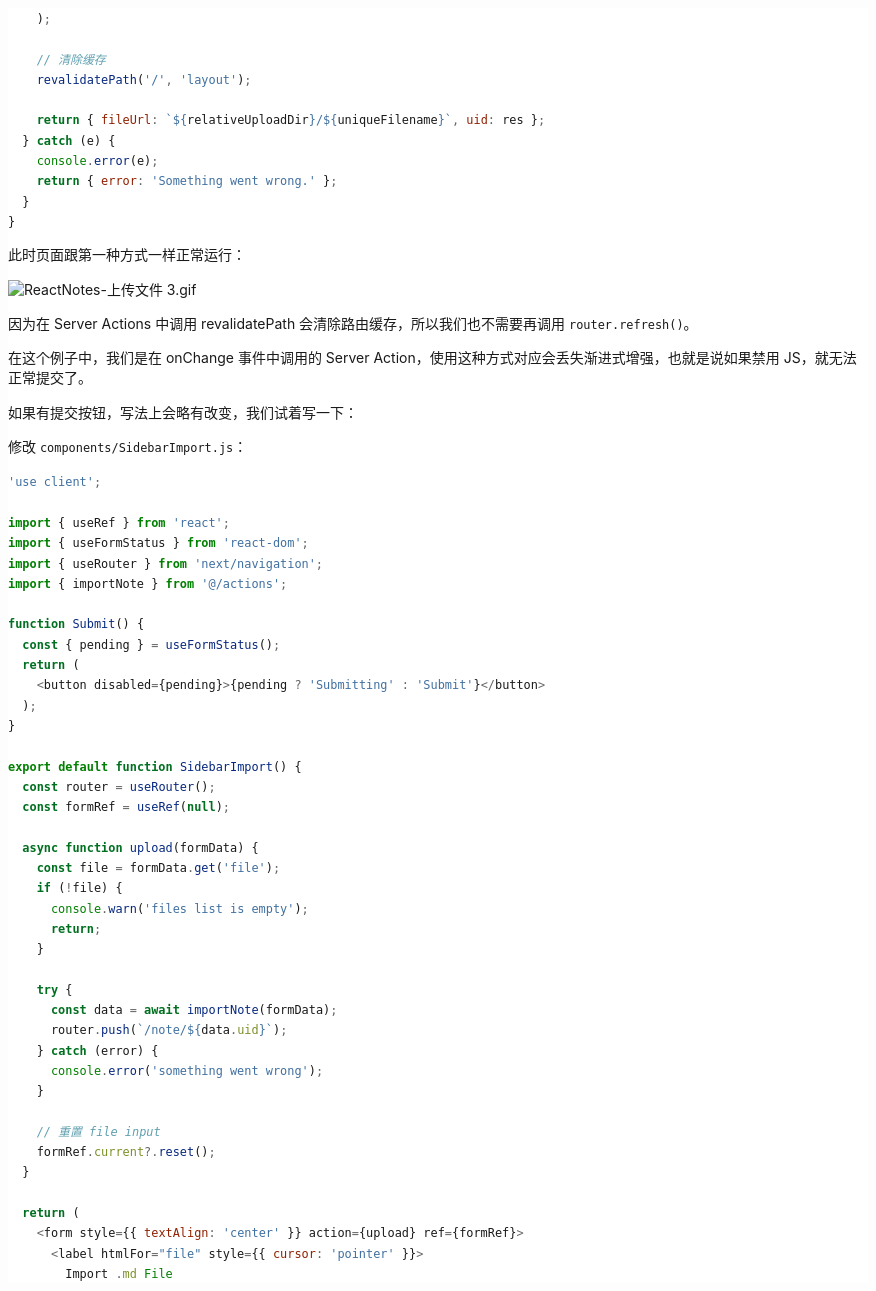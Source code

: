 ```js
    );

    // 清除缓存
    revalidatePath('/', 'layout');

    return { fileUrl: `${relativeUploadDir}/${uniqueFilename}`, uid: res };
  } catch (e) {
    console.error(e);
    return { error: 'Something went wrong.' };
  }
}
```

此时页面跟第一种方式一样正常运行：

![ReactNotes-上传文件 3.gif](https://p3-juejin.byteimg.com/tos-cn-i-k3u1fbpfcp/e2a108c3c0ed4dfaa47ba39ebc87aa8a~tplv-k3u1fbpfcp-jj-mark:0:0:0:0:q75.image#?w=1074&h=782&s=306987&e=gif&f=25&b=f3f5f9)

因为在 Server Actions 中调用 revalidatePath 会清除路由缓存，所以我们也不需要再调用 `router.refresh()`。

在这个例子中，我们是在 onChange 事件中调用的 Server Action，使用这种方式对应会丢失渐进式增强，也就是说如果禁用 JS，就无法正常提交了。

如果有提交按钮，写法上会略有改变，我们试着写一下：

修改 `components/SidebarImport.js`：

```js
'use client';

import { useRef } from 'react';
import { useFormStatus } from 'react-dom';
import { useRouter } from 'next/navigation';
import { importNote } from '@/actions';

function Submit() {
  const { pending } = useFormStatus();
  return (
    <button disabled={pending}>{pending ? 'Submitting' : 'Submit'}</button>
  );
}

export default function SidebarImport() {
  const router = useRouter();
  const formRef = useRef(null);

  async function upload(formData) {
    const file = formData.get('file');
    if (!file) {
      console.warn('files list is empty');
      return;
    }

    try {
      const data = await importNote(formData);
      router.push(`/note/${data.uid}`);
    } catch (error) {
      console.error('something went wrong');
    }

    // 重置 file input
    formRef.current?.reset();
  }

  return (
    <form style={{ textAlign: 'center' }} action={upload} ref={formRef}>
      <label htmlFor="file" style={{ cursor: 'pointer' }}>
        Import .md File
```